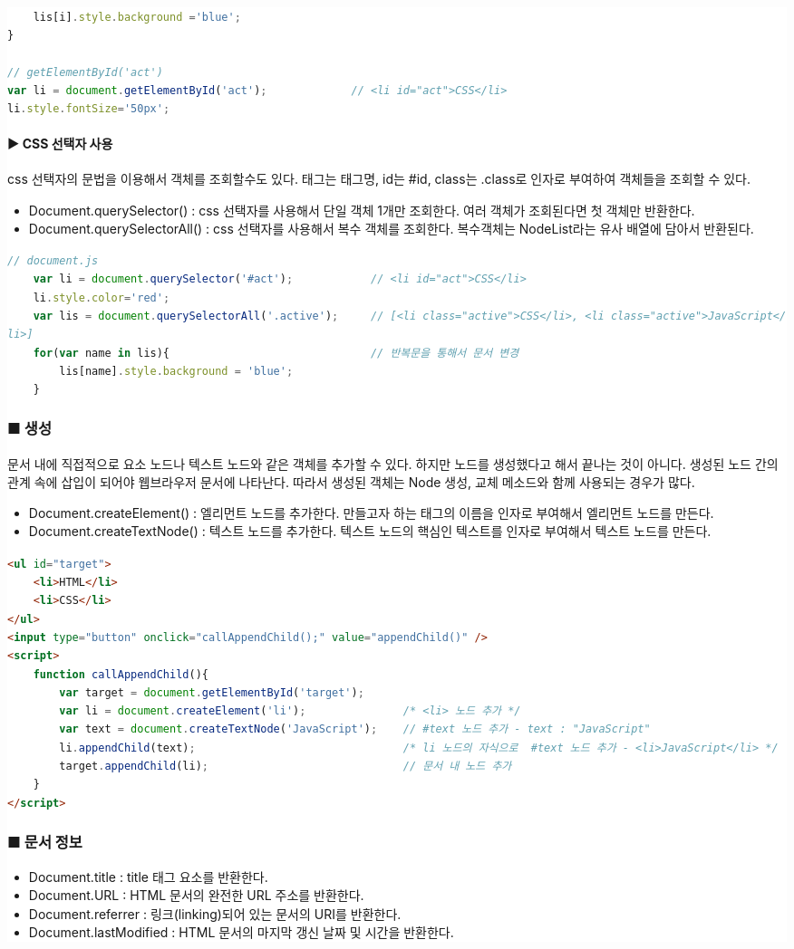 ``` javascript
    lis[i].style.background ='blue';   
}

// getElementById('act')
var li = document.getElementById('act');             // <li id="act">CSS</li>
li.style.fontSize='50px';
```

#### ► CSS 선택자 사용
css 선택자의 문법을 이용해서 객체를 조회할수도 있다. 태그는 태그명, id는 #id, class는 .class로 인자로 부여하여 객체들을 조회할 수 있다.

- Document.querySelector() : css 선택자를 사용해서 단일 객체 1개만 조회한다. 여러 객체가 조회된다면 첫 객체만 반환한다.
- Document.querySelectorAll() : css 선택자를 사용해서 복수 객체를 조회한다. 복수객체는 NodeList라는 유사 배열에 담아서 반환된다.

``` javascript
// document.js
    var li = document.querySelector('#act');            // <li id="act">CSS</li>
    li.style.color='red';
    var lis = document.querySelectorAll('.active');     // [<li class="active">CSS</li>, <li class="active">JavaScript</li>]
    for(var name in lis){                               // 반복문을 통해서 문서 변경
        lis[name].style.background = 'blue';
    }
```

### ■ 생성
문서 내에 직접적으로 요소 노드나 텍스트 노드와 같은 객체를 추가할 수 있다. 하지만 노드를 생성했다고 해서 끝나는 것이 아니다. 생성된 노드 간의 관계 속에 삽입이 되어야 웹브라우저 문서에 나타난다. 따라서 생성된 객체는 Node 생성, 교체 메소드와 함께 사용되는 경우가 많다.

- Document.createElement() : 엘리먼트 노드를 추가한다. 만들고자 하는 태그의 이름을 인자로 부여해서 엘리먼트 노드를 만든다.
- Document.createTextNode() : 텍스트 노드를 추가한다. 텍스트 노드의 핵심인 텍스트를 인자로 부여해서 텍스트 노드를 만든다. 

``` html
<ul id="target">
    <li>HTML</li>
    <li>CSS</li>
</ul>
<input type="button" onclick="callAppendChild();" value="appendChild()" />
<script>
    function callAppendChild(){
        var target = document.getElementById('target');
        var li = document.createElement('li');               /* <li> 노드 추가 */
        var text = document.createTextNode('JavaScript');    // #text 노드 추가 - text : "JavaScript"
        li.appendChild(text);                                /* li 노드의 자식으로  #text 노드 추가 - <li>JavaScript</li> */
        target.appendChild(li);                              // 문서 내 노드 추가
    }
</script>
```

### ■ 문서 정보
- Document.title : title 태그 요소를 반환한다.
- Document.URL : HTML 문서의 완전한 URL 주소를 반환한다.
- Document.referrer : 링크(linking)되어 있는 문서의 URI를 반환한다.
- Document.lastModified : HTML 문서의 마지막 갱신 날짜 및 시간을 반환한다.
